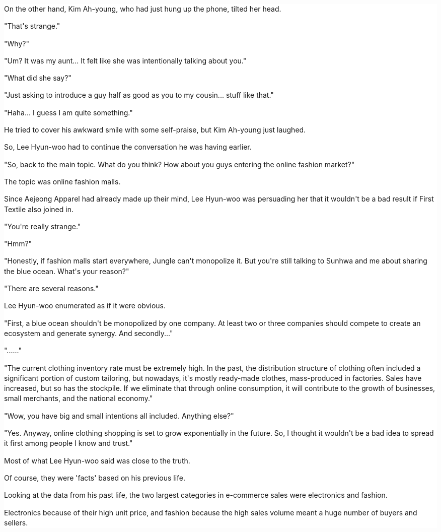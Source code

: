 On the other hand, Kim Ah-young, who had just hung up the phone, tilted her head.

"That's strange."

"Why?"

"Um? It was my aunt... It felt like she was intentionally talking about you."

"What did she say?"

"Just asking to introduce a guy half as good as you to my cousin... stuff like that."

"Haha... I guess I am quite something."

He tried to cover his awkward smile with some self-praise, but Kim Ah-young just laughed.

So, Lee Hyun-woo had to continue the conversation he was having earlier.

"So, back to the main topic. What do you think? How about you guys entering the online fashion market?"

The topic was online fashion malls.

Since Aejeong Apparel had already made up their mind, Lee Hyun-woo was persuading her that it wouldn't be a bad result if First Textile also joined in.

"You're really strange."

"Hmm?"

"Honestly, if fashion malls start everywhere, Jungle can't monopolize it. But you're still talking to Sunhwa and me about sharing the blue ocean. What's your reason?"

"There are several reasons."

Lee Hyun-woo enumerated as if it were obvious.

"First, a blue ocean shouldn't be monopolized by one company. At least two or three companies should compete to create an ecosystem and generate synergy. And secondly..."

"......"

"The current clothing inventory rate must be extremely high. In the past, the distribution structure of clothing often included a significant portion of custom tailoring, but nowadays, it's mostly ready-made clothes, mass-produced in factories. Sales have increased, but so has the stockpile. If we eliminate that through online consumption, it will contribute to the growth of businesses, small merchants, and the national economy."

"Wow, you have big and small intentions all included. Anything else?"

"Yes. Anyway, online clothing shopping is set to grow exponentially in the future. So, I thought it wouldn't be a bad idea to spread it first among people I know and trust."

Most of what Lee Hyun-woo said was close to the truth.

Of course, they were 'facts' based on his previous life.

Looking at the data from his past life, the two largest categories in e-commerce sales were electronics and fashion.

Electronics because of their high unit price, and fashion because the high sales volume meant a huge number of buyers and sellers.
